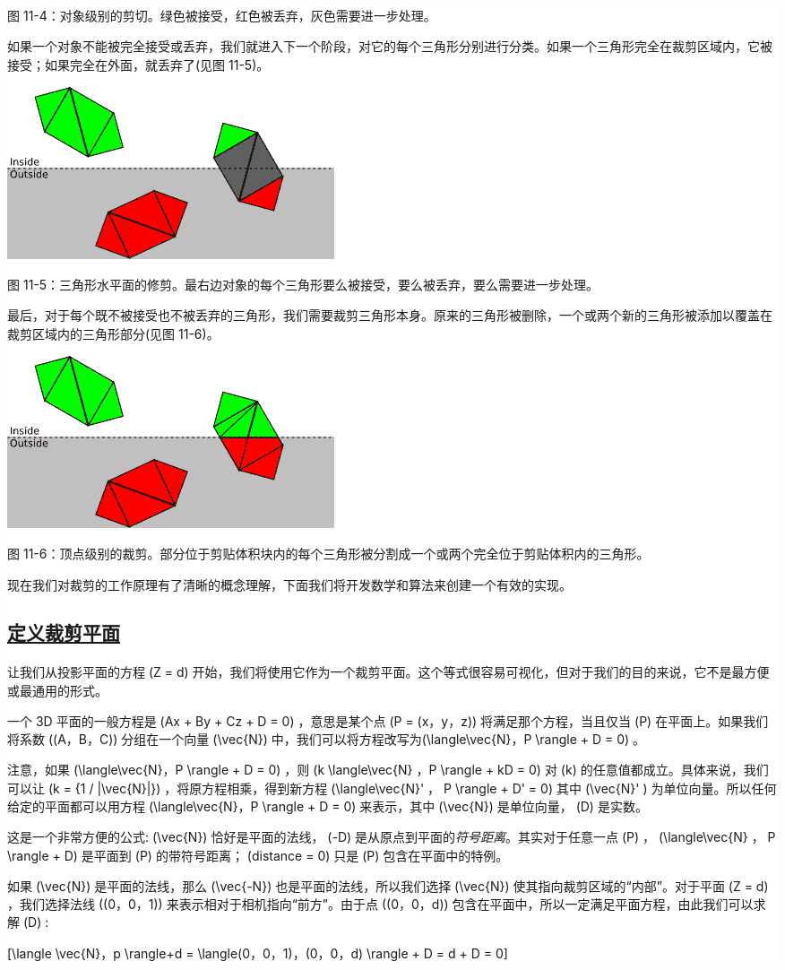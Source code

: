 图 11-4：对象级别的剪切。绿色被接受，红色被丢弃，灰色需要进一步处理。

如果一个对象不能被完全接受或丢弃，我们就进入下一个阶段，对它的每个三角形分别进行分类。如果一个三角形完全在裁剪区域内，它被接受；如果完全在外面，就丢弃了(见图 11-5)。

![Figure 11-5: Clipping at the triangle level. Each triangle of the rightmost object is either accepted, discarded, or requires further processing.](img/70c855085198430466a0d29cc97f03b0.png)

图 11-5：三角形水平面的修剪。最右边对象的每个三角形要么被接受，要么被丢弃，要么需要进一步处理。

最后，对于每个既不被接受也不被丢弃的三角形，我们需要裁剪三角形本身。原来的三角形被删除，一个或两个新的三角形被添加以覆盖在裁剪区域内的三角形部分(见图 11-6)。

![Figure 11-6: Clipping at the vertex level. Each triangle that is partially inside the clipping volume is split into one or two triangles that are fully inside the clipping volume.](img/af853555891206454e0df244934e088b.png)

图 11-6：顶点级别的裁剪。部分位于剪贴体积块内的每个三角形被分割成一个或两个完全位于剪贴体积内的三角形。

现在我们对裁剪的工作原理有了清晰的概念理解，下面我们将开发数学和算法来创建一个有效的实现。

## [定义裁剪平面](#defining-the-clipping-planes)

让我们从投影平面的方程 \(Z = d\) 开始，我们将使用它作为一个裁剪平面。这个等式很容易可视化，但对于我们的目的来说，它不是最方便或最通用的形式。

一个 3D 平面的一般方程是 \(Ax + By + Cz + D = 0\) ，意思是某个点 \(P = (x，y，z)\) 将满足那个方程，当且仅当 \(P\) 在平面上。如果我们将系数 \((A，B，C)\) 分组在一个向量 \(\vec{N}\) 中，我们可以将方程改写为\(\langle\vec{N}，P \rangle + D = 0\) 。

注意，如果 \(\langle\vec{N}，P \rangle + D = 0\) ，则 \(k \langle\vec{N} ，P \rangle + kD = 0\) 对 \(k\) 的任意值都成立。具体来说，我们可以让 \(k = {1 / |\vec{N}|}\) ，将原方程相乘，得到新方程 \(\langle\vec{N}' ， P \rangle + D' = 0\) 其中 \(\vec{N}' \) 为单位向量。所以任何给定的平面都可以用方程 \(\langle\vec{N}，P \rangle + D = 0\) 来表示，其中 \(\vec{N}\) 是单位向量， \(D\) 是实数。

这是一个非常方便的公式: \(\vec{N}\) 恰好是平面的法线， \(-D\) 是从原点到平面的*符号距离*。其实对于任意一点 \(P\) ， \(\langle\vec{N} ， P \rangle + D\) 是平面到 \(P\) 的带符号距离； \(distance = 0\) 只是 \(P\) 包含在平面中的特例。

如果 \(\vec{N}\) 是平面的法线，那么 \(\vec{-N}\) 也是平面的法线，所以我们选择 \(\vec{N}\) 使其指向裁剪区域的“内部”。对于平面 \(Z = d\) ，我们选择法线 \((0，0，1)\) 来表示相对于相机指向“前方”。由于点 \((0，0，d)\) 包含在平面中，所以一定满足平面方程，由此我们可以求解 \(D\) :

\[\langle \vec{N}，p \rangle+d = \langle(0，0，1)，(0，0，d) \rangle + D = d + D = 0\]
